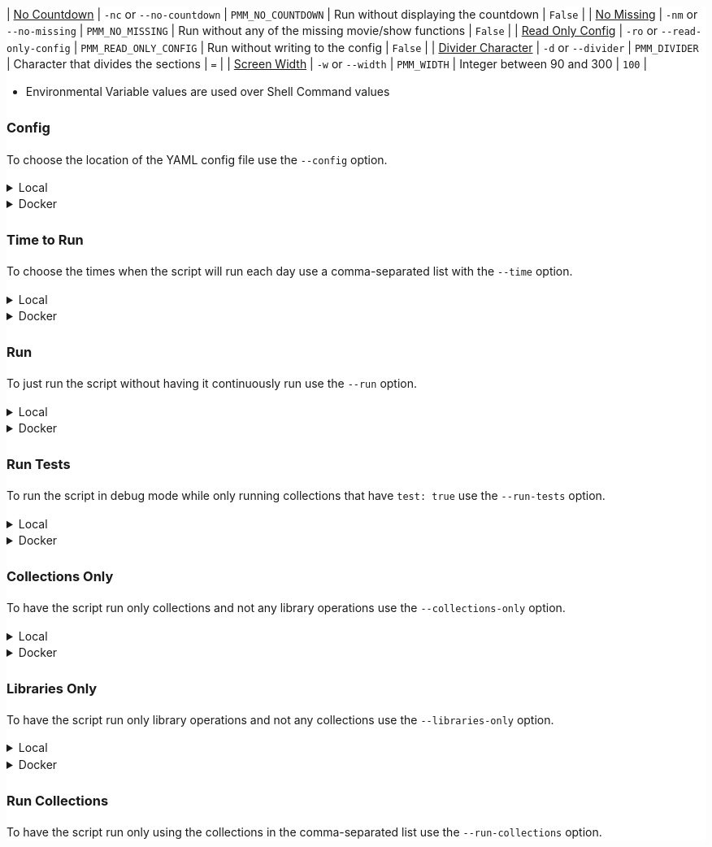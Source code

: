 | [No Countdown](#no-countdown) | `-nc` or `--no-countdown` | `PMM_NO_COUNTDOWN` | Run without displaying the countdown | `False` |
| [No Missing](#no-missing) | `-nm` or `--no-missing` | `PMM_NO_MISSING` | Run without any of the missing movie/show functions | `False` |
| [Read Only Config](#read-only-config) | `-ro` or `--read-only-config` | `PMM_READ_ONLY_CONFIG` | Run without writing to the config | `False` |
| [Divider Character](#divider-character--screen-width) | `-d` or `--divider` | `PMM_DIVIDER` | Character that divides the sections | `=` |
| [Screen Width](#divider-character--screen-width) | `-w` or `--width` | `PMM_WIDTH` | Integer between 90 and 300 | `100` |

* Environmental Variable values are used over Shell Command values 

### Config
To choose the location of the YAML config file use the `--config` option.

<details><summary>Local</summary></details>
<details><summary>Docker</summary></details>

### Time to Run
To choose the times when the script will run each day use a comma-separated list with the `--time` option.

<details><summary>Local</summary></details>
<details><summary>Docker</summary></details>

### Run
To just run the script without having it continuously run use the `--run` option.

<details><summary>Local</summary></details>
<details><summary>Docker</summary></details>

### Run Tests
To run the script in debug mode while only running collections that have `test: true` use the `--run-tests` option.

<details><summary>Local</summary></details>
<details><summary>Docker</summary></details>

### Collections Only
To have the script run only collections and not any library operations use the `--collections-only` option.

<details><summary>Local</summary></details>
<details><summary>Docker</summary></details>

### Libraries Only
To have the script run only library operations and not any collections use the `--libraries-only` option.

<details><summary>Local</summary></details>
<details><summary>Docker</summary></details>

### Run Collections
To have the script run only using the collections in the comma-separated list use the `--run-collections` option.
